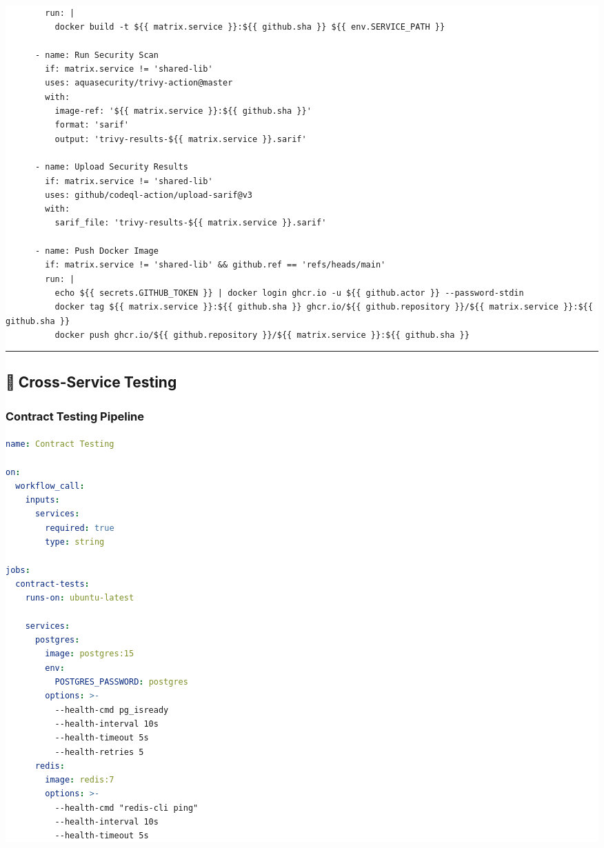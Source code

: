 ```
        run: |
          docker build -t ${{ matrix.service }}:${{ github.sha }} ${{ env.SERVICE_PATH }}
          
      - name: Run Security Scan
        if: matrix.service != 'shared-lib'
        uses: aquasecurity/trivy-action@master
        with:
          image-ref: '${{ matrix.service }}:${{ github.sha }}'
          format: 'sarif'
          output: 'trivy-results-${{ matrix.service }}.sarif'
          
      - name: Upload Security Results
        if: matrix.service != 'shared-lib'
        uses: github/codeql-action/upload-sarif@v3
        with:
          sarif_file: 'trivy-results-${{ matrix.service }}.sarif'
          
      - name: Push Docker Image
        if: matrix.service != 'shared-lib' && github.ref == 'refs/heads/main'
        run: |
          echo ${{ secrets.GITHUB_TOKEN }} | docker login ghcr.io -u ${{ github.actor }} --password-stdin
          docker tag ${{ matrix.service }}:${{ github.sha }} ghcr.io/${{ github.repository }}/${{ matrix.service }}:${{ github.sha }}
          docker push ghcr.io/${{ github.repository }}/${{ matrix.service }}:${{ github.sha }}
```

---

## 🧪 Cross-Service Testing

### **Contract Testing Pipeline**

```yaml
name: Contract Testing

on:
  workflow_call:
    inputs:
      services:
        required: true
        type: string

jobs:
  contract-tests:
    runs-on: ubuntu-latest
    
    services:
      postgres:
        image: postgres:15
        env:
          POSTGRES_PASSWORD: postgres
        options: >-
          --health-cmd pg_isready
          --health-interval 10s
          --health-timeout 5s
          --health-retries 5
      redis:
        image: redis:7
        options: >-
          --health-cmd "redis-cli ping"
          --health-interval 10s
          --health-timeout 5s
```